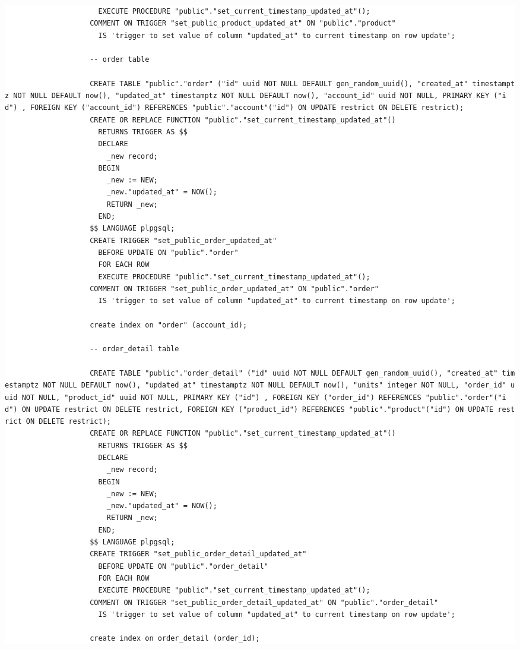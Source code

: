     			       	  EXECUTE PROCEDURE "public"."set_current_timestamp_updated_at"();
    			       	COMMENT ON TRIGGER "set_public_product_updated_at" ON "public"."product" 
    			       	  IS 'trigger to set value of column "updated_at" to current timestamp on row update';
    			       	
    			       	-- order table
    			       	
    			       	CREATE TABLE "public"."order" ("id" uuid NOT NULL DEFAULT gen_random_uuid(), "created_at" timestamptz NOT NULL DEFAULT now(), "updated_at" timestamptz NOT NULL DEFAULT now(), "account_id" uuid NOT NULL, PRIMARY KEY ("id") , FOREIGN KEY ("account_id") REFERENCES "public"."account"("id") ON UPDATE restrict ON DELETE restrict);
    			       	CREATE OR REPLACE FUNCTION "public"."set_current_timestamp_updated_at"()
    			       	  RETURNS TRIGGER AS $$
    			       	  DECLARE
    			       	    _new record;
    			       	  BEGIN
    			       	    _new := NEW;
    			       	    _new."updated_at" = NOW();
    			       	    RETURN _new;
    			       	  END;
    			       	$$ LANGUAGE plpgsql;
    			       	CREATE TRIGGER "set_public_order_updated_at"
    			       	  BEFORE UPDATE ON "public"."order"
    			       	  FOR EACH ROW
    			       	  EXECUTE PROCEDURE "public"."set_current_timestamp_updated_at"();
    			       	COMMENT ON TRIGGER "set_public_order_updated_at" ON "public"."order" 
    			       	  IS 'trigger to set value of column "updated_at" to current timestamp on row update';
    			       	
    			       	create index on "order" (account_id);
    			       	
    			       	-- order_detail table
    			       	
    			       	CREATE TABLE "public"."order_detail" ("id" uuid NOT NULL DEFAULT gen_random_uuid(), "created_at" timestamptz NOT NULL DEFAULT now(), "updated_at" timestamptz NOT NULL DEFAULT now(), "units" integer NOT NULL, "order_id" uuid NOT NULL, "product_id" uuid NOT NULL, PRIMARY KEY ("id") , FOREIGN KEY ("order_id") REFERENCES "public"."order"("id") ON UPDATE restrict ON DELETE restrict, FOREIGN KEY ("product_id") REFERENCES "public"."product"("id") ON UPDATE restrict ON DELETE restrict);
    			       	CREATE OR REPLACE FUNCTION "public"."set_current_timestamp_updated_at"()
    			       	  RETURNS TRIGGER AS $$
    			       	  DECLARE
    			       	    _new record;
    			       	  BEGIN
    			       	    _new := NEW;
    			       	    _new."updated_at" = NOW();
    			       	    RETURN _new;
    			       	  END;
    			       	$$ LANGUAGE plpgsql;
    			       	CREATE TRIGGER "set_public_order_detail_updated_at"
    			       	  BEFORE UPDATE ON "public"."order_detail"
    			       	  FOR EACH ROW
    			       	  EXECUTE PROCEDURE "public"."set_current_timestamp_updated_at"();
    			       	COMMENT ON TRIGGER "set_public_order_detail_updated_at" ON "public"."order_detail" 
    			       	  IS 'trigger to set value of column "updated_at" to current timestamp on row update';
    			       	
    			       	create index on order_detail (order_id);
    			       	